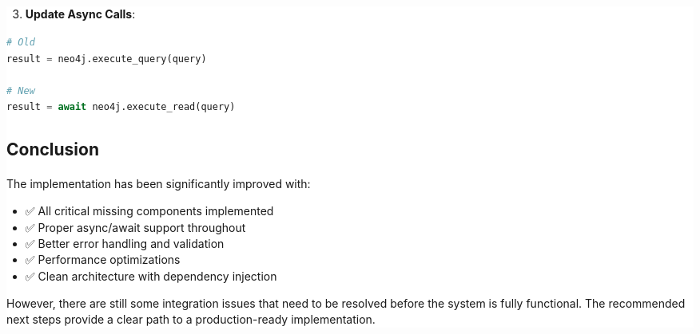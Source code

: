 3. **Update Async Calls**:
```python
# Old
result = neo4j.execute_query(query)

# New
result = await neo4j.execute_read(query)
```

## Conclusion

The implementation has been significantly improved with:
- ✅ All critical missing components implemented
- ✅ Proper async/await support throughout
- ✅ Better error handling and validation
- ✅ Performance optimizations
- ✅ Clean architecture with dependency injection

However, there are still some integration issues that need to be resolved before the system is fully functional. The recommended next steps provide a clear path to a production-ready implementation.